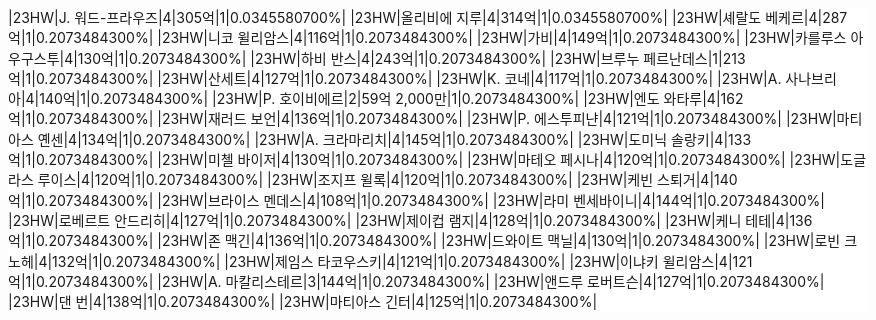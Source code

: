 |23HW|J. 워드-프라우즈|4|305억|1|0.0345580700%|
|23HW|올리비에 지루|4|314억|1|0.0345580700%|
|23HW|셰랄도 베케르|4|287억|1|0.2073484300%|
|23HW|니코 윌리암스|4|116억|1|0.2073484300%|
|23HW|가비|4|149억|1|0.2073484300%|
|23HW|카를루스 아우구스투|4|130억|1|0.2073484300%|
|23HW|하비 반스|4|243억|1|0.2073484300%|
|23HW|브루누 페르난데스|1|213억|1|0.2073484300%|
|23HW|산세트|4|127억|1|0.2073484300%|
|23HW|K. 코네|4|117억|1|0.2073484300%|
|23HW|A. 사나브리아|4|140억|1|0.2073484300%|
|23HW|P. 호이비에르|2|59억 2,000만|1|0.2073484300%|
|23HW|엔도 와타루|4|162억|1|0.2073484300%|
|23HW|재러드 보언|4|136억|1|0.2073484300%|
|23HW|P. 에스투피냔|4|121억|1|0.2073484300%|
|23HW|마티아스 옌센|4|134억|1|0.2073484300%|
|23HW|A. 크라마리치|4|145억|1|0.2073484300%|
|23HW|도미닉 솔랑키|4|133억|1|0.2073484300%|
|23HW|미첼 바이저|4|130억|1|0.2073484300%|
|23HW|마테오 페시나|4|120억|1|0.2073484300%|
|23HW|도글라스 루이스|4|120억|1|0.2073484300%|
|23HW|조지프 윌록|4|120억|1|0.2073484300%|
|23HW|케빈 스퇴거|4|140억|1|0.2073484300%|
|23HW|브라이스 멘데스|4|108억|1|0.2073484300%|
|23HW|라미 벤세바이니|4|144억|1|0.2073484300%|
|23HW|로베르트 안드리히|4|127억|1|0.2073484300%|
|23HW|제이컵 램지|4|128억|1|0.2073484300%|
|23HW|케니 테테|4|136억|1|0.2073484300%|
|23HW|존 맥긴|4|136억|1|0.2073484300%|
|23HW|드와이트 맥닐|4|130억|1|0.2073484300%|
|23HW|로빈 크노헤|4|132억|1|0.2073484300%|
|23HW|제임스 타코우스키|4|121억|1|0.2073484300%|
|23HW|이냐키 윌리암스|4|121억|1|0.2073484300%|
|23HW|A. 마칼리스테르|3|144억|1|0.2073484300%|
|23HW|앤드루 로버트슨|4|127억|1|0.2073484300%|
|23HW|댄 번|4|138억|1|0.2073484300%|
|23HW|마티아스 긴터|4|125억|1|0.2073484300%|
